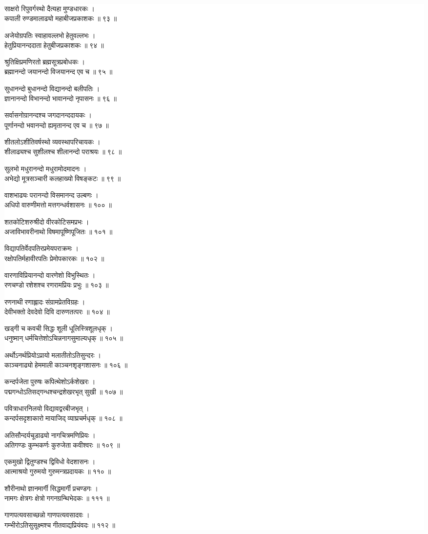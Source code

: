 साक्षरो रिपुवर्गस्थो दैत्यहा मुण्डधारकः ।  
कपाली रुण्डमालाढ्यो महाबीजप्रकाशकः ॥ ९३ ॥  
  
अजेयोग्रपतिः स्वाहावल्लभो हेतुवल्लभः ।  
हेतुप्रियानन्ददाता हेतुबीजप्रकाशकः ॥ ९४ ॥  
  
श्रुतिक्षिप्रमणिरतो ब्रह्मसूत्रप्रबोधकः ।  
ब्रह्मानन्दो जयानन्दो विजयानन्द एव च ॥ ९५ ॥  
  
सुधानन्दो बुधानन्दो विद्यानन्दो बलीपतिः ।  
ज्ञानानन्दो विभानन्दो भावानन्दो नृपासनः ॥ ९६ ॥  
  
सर्वासनोग्रानन्दश्च जगदानन्ददायकः ।  
पूर्णानन्दो भवानन्दो ह्यमृतानन्द एव च ॥ ९७ ॥  
  
शीतलोऽशीतिवर्षस्थो व्यवस्थापरिचायकः ।  
शीलाढ्यश्च सुशीलश्च शीलानन्दो पराश्रयः ॥ ९८ ॥  
  
सुलभो मधुरानन्दो मधुरामोदमादनः ।  
अभेद्यो मूत्रसञ्चारी कलहाख्यो विषङ्कटः ॥ ९९ ॥  
  
वाशभाढ्यः परानन्दो विसमानन्द उल्बणः ।  
अधिपो वारुणीमत्तो मत्तगन्धर्वशासनः ॥ १०० ॥  
  
शतकोटिशरुश्रीदो वीरकोटिसमप्रभः ।  
अजाविभावरीनाथो विषमापूष्णिपूजितः ॥ १०१ ॥  
  
विद्यापतिर्वेदपतिरप्रमेयपराक्रमः ।  
रक्षोपतिर्महावीरपतिः प्रेमोपकारकः ॥ १०२ ॥  
  
वारणाविप्रियानन्दो वारणेशो विभुस्थितः ।  
रणचण्डो रशेशश्च रणरामप्रियः प्रभुः ॥ १०३ ॥  
  
रणनाथी रणाह्लादः संग्रामप्रेतविग्रहः ।  
देवीभक्तो देवदेवो दिवि दारुणतत्परः ॥ १०४ ॥  
  
खड्गी च कवची सिद्धः शूली धूलिस्त्रिशूलधृक् ।  
धनुष्मान् धर्मचित्तेशोऽचिन्ननागसुमाल्यधृक् ॥ १०५ ॥  
  
अर्थोऽनर्थप्रियोऽप्रायो मलातीतोऽतिसुन्दरः ।  
काञ्चनाढ्यो हेममाली काञ्चनशृङ्गशासनः ॥ १०६ ॥  
  
कन्दर्पजेता पुरुषः कपित्थेशोऽर्कशेखरः ।  
पद्मगन्धोऽतिसद्गन्धश्चन्द्रशेखरभृत् सुखी ॥ १०७ ॥  
  
पवित्राधारनिलयो विद्यावद्वरबीजभृत् ।  
कन्दर्पसदृशाकारो मायाजिद् व्याघ्रचर्मधृक् ॥ १०८ ॥  
  
अतिसौन्दर्यचूडाढ्यो नागचित्रमणिप्रियः ।  
अतिगण्डः कुम्भकर्णः कुरुजेता कवीश्वरः ॥ १०९ ॥  
  
एकमुखो द्वितुण्डश्च द्विविधो वेदशासनः ।  
आत्माश्रयो गुरुमयो गुरुमन्त्रप्रदायकः ॥ ११० ॥  
  
शौरीनाथो ज्ञानमार्गी सिद्धमार्गी प्रचण्डगः ।  
नामगः क्षेत्रगः क्षेत्रो गगनग्रन्थिभेदकः ॥ १११ ॥  
  
गाणपत्यवसाच्छन्नो गाणपत्यवसादवः ।  
गम्भीरोऽतिसुसूक्ष्मश्च गीतवाद्यप्रियंवदः ॥ ११२ ॥  
  